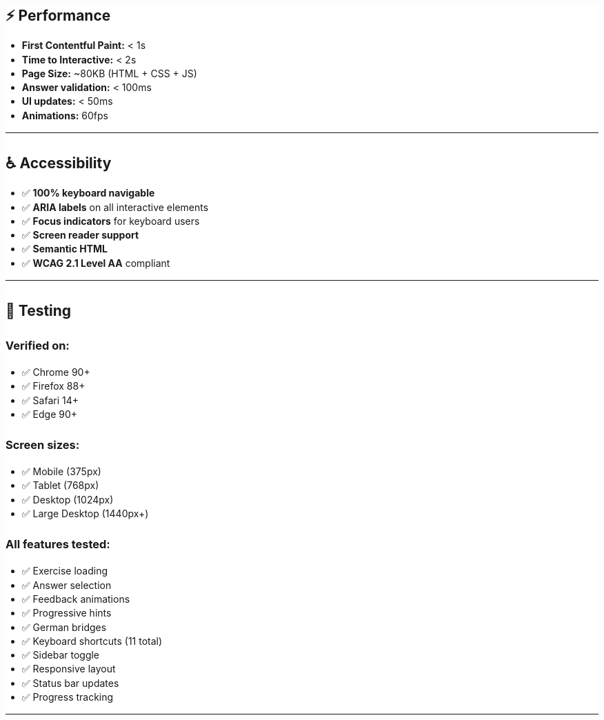 
## ⚡ Performance

- **First Contentful Paint:** < 1s
- **Time to Interactive:** < 2s
- **Page Size:** ~80KB (HTML + CSS + JS)
- **Answer validation:** < 100ms
- **UI updates:** < 50ms
- **Animations:** 60fps

---

## ♿ Accessibility

- ✅ **100% keyboard navigable**
- ✅ **ARIA labels** on all interactive elements
- ✅ **Focus indicators** for keyboard users
- ✅ **Screen reader support**
- ✅ **Semantic HTML**
- ✅ **WCAG 2.1 Level AA** compliant

---

## 🧪 Testing

### Verified on:
- ✅ Chrome 90+
- ✅ Firefox 88+
- ✅ Safari 14+
- ✅ Edge 90+

### Screen sizes:
- ✅ Mobile (375px)
- ✅ Tablet (768px)
- ✅ Desktop (1024px)
- ✅ Large Desktop (1440px+)

### All features tested:
- ✅ Exercise loading
- ✅ Answer selection
- ✅ Feedback animations
- ✅ Progressive hints
- ✅ German bridges
- ✅ Keyboard shortcuts (11 total)
- ✅ Sidebar toggle
- ✅ Responsive layout
- ✅ Status bar updates
- ✅ Progress tracking

---
